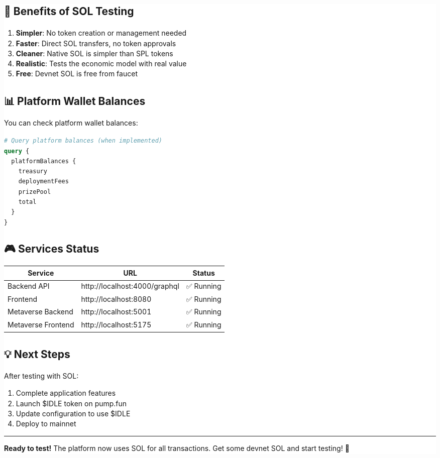 ## 🚀 Benefits of SOL Testing

1. **Simpler**: No token creation or management needed
2. **Faster**: Direct SOL transfers, no token approvals
3. **Cleaner**: Native SOL is simpler than SPL tokens
4. **Realistic**: Tests the economic model with real value
5. **Free**: Devnet SOL is free from faucet

## 📊 Platform Wallet Balances

You can check platform wallet balances:
```graphql
# Query platform balances (when implemented)
query {
  platformBalances {
    treasury
    deploymentFees
    prizePool
    total
  }
}
```

## 🎮 Services Status

| Service | URL | Status |
|---------|-----|--------|
| Backend API | http://localhost:4000/graphql | ✅ Running |
| Frontend | http://localhost:8080 | ✅ Running |
| Metaverse Backend | http://localhost:5001 | ✅ Running |
| Metaverse Frontend | http://localhost:5175 | ✅ Running |

## 💡 Next Steps

After testing with SOL:
1. Complete application features
2. Launch $IDLE token on pump.fun
3. Update configuration to use $IDLE
4. Deploy to mainnet

---

**Ready to test!** The platform now uses SOL for all transactions. Get some devnet SOL and start testing! 🎉